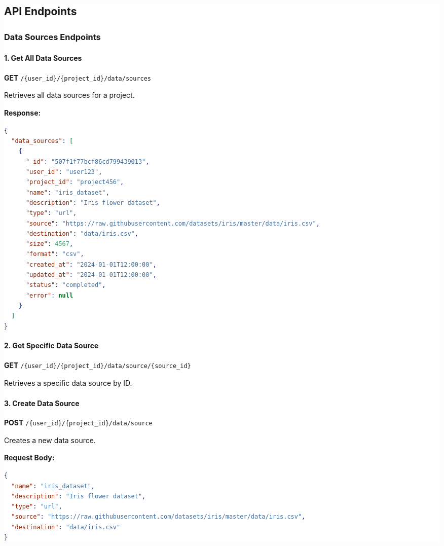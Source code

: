 ## API Endpoints

### Data Sources Endpoints

#### 1. Get All Data Sources

**GET** `/{user_id}/{project_id}/data/sources`

Retrieves all data sources for a project.

**Response:**
```json
{
  "data_sources": [
    {
      "_id": "507f1f77bcf86cd799439013",
      "user_id": "user123",
      "project_id": "project456",
      "name": "iris_dataset",
      "description": "Iris flower dataset",
      "type": "url",
      "source": "https://raw.githubusercontent.com/datasets/iris/master/data/iris.csv",
      "destination": "data/iris.csv",
      "size": 4567,
      "format": "csv",
      "created_at": "2024-01-01T12:00:00",
      "updated_at": "2024-01-01T12:00:00",
      "status": "completed",
      "error": null
    }
  ]
}
```

#### 2. Get Specific Data Source

**GET** `/{user_id}/{project_id}/data/source/{source_id}`

Retrieves a specific data source by ID.

#### 3. Create Data Source

**POST** `/{user_id}/{project_id}/data/source`

Creates a new data source.

**Request Body:**
```json
{
  "name": "iris_dataset",
  "description": "Iris flower dataset",
  "type": "url",
  "source": "https://raw.githubusercontent.com/datasets/iris/master/data/iris.csv",
  "destination": "data/iris.csv"
}
```
